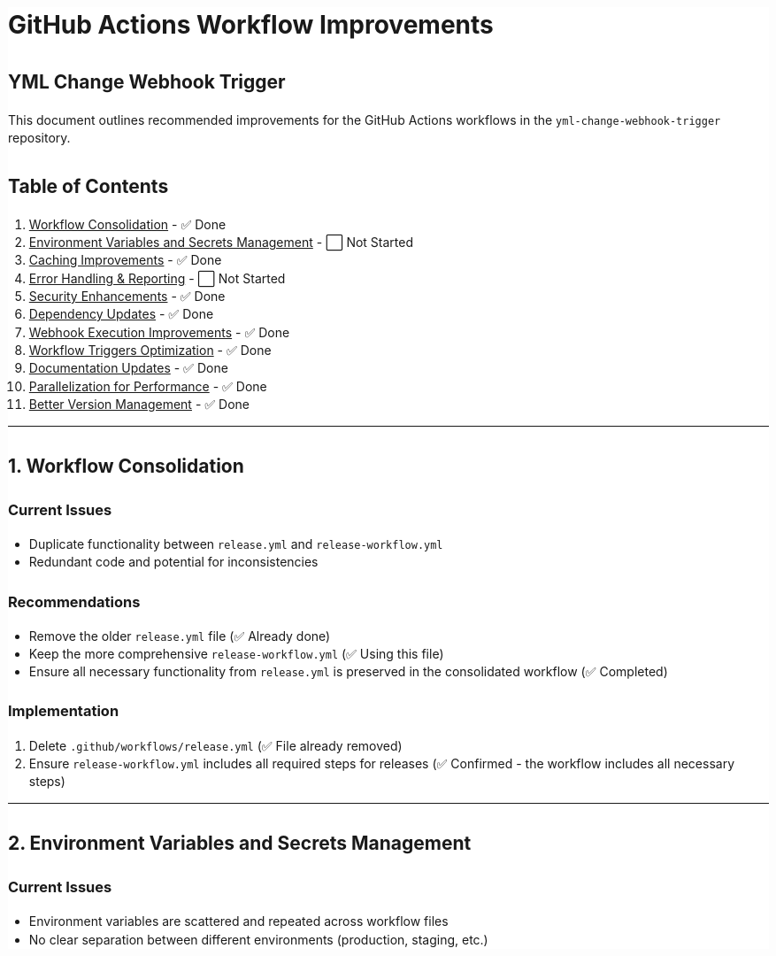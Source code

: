 # GitHub Actions Workflow Improvements
## YML Change Webhook Trigger

This document outlines recommended improvements for the GitHub Actions workflows in the `yml-change-webhook-trigger` repository.

## Table of Contents
1. [Workflow Consolidation](#1-workflow-consolidation) - ✅ Done
2. [Environment Variables and Secrets Management](#2-environment-variables-and-secrets-management) - ⬜ Not Started
3. [Caching Improvements](#3-caching-improvements) - ✅ Done
4. [Error Handling & Reporting](#4-error-handling--reporting) - ⬜ Not Started
5. [Security Enhancements](#5-security-enhancements) - ✅ Done
6. [Dependency Updates](#6-dependency-updates) - ✅ Done
7. [Webhook Execution Improvements](#7-webhook-execution-improvements) - ✅ Done
8. [Workflow Triggers Optimization](#8-workflow-triggers-optimization) - ✅ Done
9. [Documentation Updates](#9-documentation-updates) - ✅ Done
10. [Parallelization for Performance](#10-parallelization-for-performance) - ✅ Done
11. [Better Version Management](#11-better-version-management-for-major-changes) - ✅ Done

---

## 1. Workflow Consolidation

### Current Issues
- Duplicate functionality between `release.yml` and `release-workflow.yml`
- Redundant code and potential for inconsistencies

### Recommendations
- Remove the older `release.yml` file (✅ Already done)
- Keep the more comprehensive `release-workflow.yml` (✅ Using this file)
- Ensure all necessary functionality from `release.yml` is preserved in the consolidated workflow (✅ Completed)

### Implementation
1. Delete `.github/workflows/release.yml` (✅ File already removed)
2. Ensure `release-workflow.yml` includes all required steps for releases (✅ Confirmed - the workflow includes all necessary steps)

---

## 2. Environment Variables and Secrets Management

### Current Issues
- Environment variables are scattered and repeated across workflow files
- No clear separation between different environments (production, staging, etc.)
